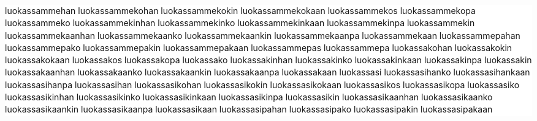 luokassammehan
luokassammekohan
luokassammekokin
luokassammekokaan
luokassammekos
luokassammekopa
luokassammeko
luokassammekinhan
luokassammekinko
luokassammekinkaan
luokassammekinpa
luokassammekin
luokassammekaanhan
luokassammekaanko
luokassammekaankin
luokassammekaanpa
luokassammekaan
luokassammepahan
luokassammepako
luokassammepakin
luokassammepakaan
luokassammepas
luokassammepa
luokassakohan
luokassakokin
luokassakokaan
luokassakos
luokassakopa
luokassako
luokassakinhan
luokassakinko
luokassakinkaan
luokassakinpa
luokassakin
luokassakaanhan
luokassakaanko
luokassakaankin
luokassakaanpa
luokassakaan
luokassasi
luokassasihanko
luokassasihankaan
luokassasihanpa
luokassasihan
luokassasikohan
luokassasikokin
luokassasikokaan
luokassasikos
luokassasikopa
luokassasiko
luokassasikinhan
luokassasikinko
luokassasikinkaan
luokassasikinpa
luokassasikin
luokassasikaanhan
luokassasikaanko
luokassasikaankin
luokassasikaanpa
luokassasikaan
luokassasipahan
luokassasipako
luokassasipakin
luokassasipakaan